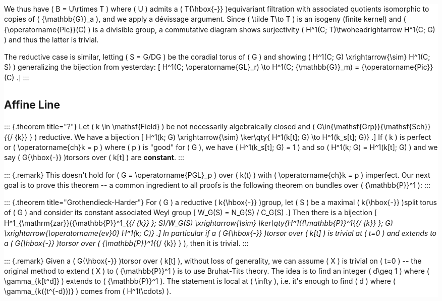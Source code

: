 We thus have \( B = U\rtimes T \) where \( U \) admits a \( T{\hbox{-}} \)equivariant filtration with associated quotients isomorphic to copies of \( {\mathbb{G}}_a \), and we apply a dévissage argument. Since \( \tilde T\to T \) is an isogeny (finite kernel) and \( {\operatorname{Pic}}(C) \) is a divisible group, a commutative diagram shows surjectivity \( H^1(C; T)\twoheadrightarrow H^1(C; G) \) and thus the latter is trivial.

The reductive case is similar, letting \( S = G/DG \) be the coradial torus of \( G \) and showing \( H^1(C; G) \xrightarrow{\sim} H^1(C; S) \) generalizing the bijection from yesterday:
\[
H^1(C; \operatorname{GL}_r) \to H^1(C; {\mathbb{G}}_m) = {\operatorname{Pic}}(C)
.\]
:::

## Affine Line

::: {.theorem title="?"}
Let \( k \in \mathsf{Field} \) be not necessarily algebraically closed and \( G\in{\mathsf{Grp}}{\mathsf{Sch}}_{_{/ {k}} } \) reductive. We have a bijection
\[
H^1(k; G) \xrightarrow{\sim} \ker\qty{ H^1(k[t]; G) \to H^1(k_s[t]; G)}
.\]
If \( k \) is perfect or \( \operatorname{ch}k = p \) where \( p \) is "good" for \( G \), we have \( H^1(k_s[t]; G) = 1 \) and so \( H^1(k; G) = H^1(k[t]; G) \) and we say \( G{\hbox{-}} \)torsors over \( k[t] \) are **constant**.
:::

::: {.remark}
This doesn't hold for \( G = \operatorname{PGL}_p \) over \( k(t) \) with \( \operatorname{ch}k = p \) imperfect. Our next goal is to prove this theorem -- a common ingredient to all proofs is the following theorem on bundles over \( {\mathbb{P}}^1 \):
:::

::: {.theorem title="Grothendieck-Harder"}
For \( G \) a reductive \( k{\hbox{-}} \)group, let \( S \) be a maximal \( k{\hbox{-}} \)split torus of \( G \) and consider its constant associated Weyl group
\[
W_G(S) = N_G(S) / C_G(S)
.\]
Then there is a bijection
\[
H^1_{\mathrm{zar}}({\mathbb{P}}^1_{_{/ {k}} }; S)/W_G(S) \xrightarrow{\sim} \ker\qty{H^1({\mathbb{P}}^1_{_{/ {k}} }; G) \xrightarrow{\operatorname{ev}_0}  H^1(k; C)}
.\]
In particular if a \( G{\hbox{-}} \)torsor over \( k[t] \) is trivial at \( t=0 \) and extends to a \( G{\hbox{-}} \)torsor over \( {\mathbb{P}}^1_{_{/ {k}} } \), then it is trivial.
:::

::: {.remark}
Given a \( G{\hbox{-}} \)torsor over \( k[t] \), without loss of generality, we can assume \( X \) is trivial on \( t=0 \) -- the original method to extend \( X \) to \( {\mathbb{P}}^1 \) is to use Bruhat-Tits theory. The idea is to find an integer \( d\geq 1 \) where \( \gamma_{k[t^d]} \) extends to \( {\mathbb{P}}^1 \). The statement is local at \( \infty \), i.e. it's enough to find \( d \) where \( \gamma_{k((t^{-d}))} \) comes from \( H^1(\cdots) \).


[^1]: Since we're in the flat and locally finitely presented case, it's sufficient that all fibers are smooth
[^2]: Noetherian domain where the localizations at maximal ideals are DVRs,
[^3]: This holds for example if \( Y \in {\mathsf{Aff}}{\mathsf{Sch}} \).
[^4]: Here "simply connected" is in the sense of semisimple algebraic groups or group schemes, and over \( {\mathbb{C}} \) coincides with the topological notion.